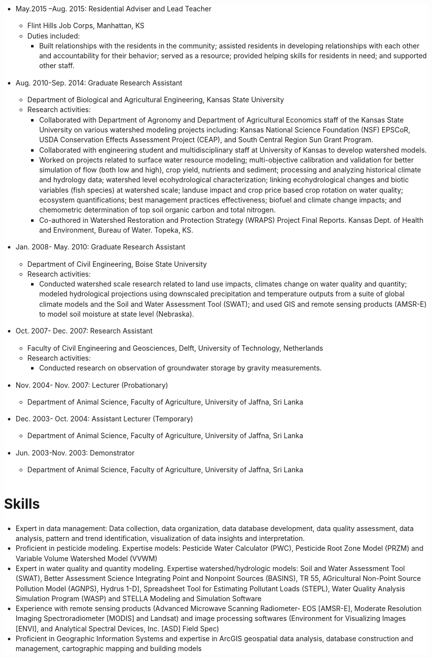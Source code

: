 * May.2015 –Aug. 2015: Residential Adviser and Lead Teacher
  * Flint Hills Job Corps, Manhattan, KS
  * Duties included:
	* Built relationships with the residents in the community; assisted residents in developing relationships with each other and accountability for their behavior; served as a resource; provided helping skills for residents in need; and supported other staff.

* Aug. 2010-Sep. 2014: Graduate Research Assistant
  * Department of Biological and Agricultural Engineering, Kansas State University
  * Research activities:
	* Collaborated with Department of Agronomy and Department of Agricultural Economics staff of the Kansas State University on various watershed modeling projects including: Kansas National Science Foundation (NSF) EPSCoR, USDA Conservation Effects Assessment Project (CEAP), and South Central Region Sun Grant Program.
	* Collaborated with engineering student and multidisciplinary staff at University of Kansas to develop watershed models.
	* Worked on projects related to surface water resource modeling; multi-objective calibration and validation for better simulation of flow (both low and high), crop yield, nutrients and sediment; processing and analyzing historical climate and hydrology data; watershed level ecohydrological characterization; linking ecohydrological changes and biotic variables (fish species) at watershed scale; landuse impact and crop price based crop rotation on water quality; ecosystem quantifications; best management practices effectiveness; biofuel and climate change impacts; and chemometric determination of top soil organic carbon and total nitrogen.  
	* Co-authored in Watershed Restoration and Protection Strategy (WRAPS) Project Final Reports. Kansas Dept. of Health and Environment, Bureau of Water. Topeka, KS.
 
* Jan. 2008- May. 2010: Graduate Research Assistant
  * Department of Civil Engineering, Boise State University
  * Research activities:
	* Conducted watershed scale research related to land use impacts, climates change on water quality and quantity;  modeled hydrological projections using downscaled precipitation and temperature outputs from a suite of global climate models and the Soil and Water Assessment Tool (SWAT); and used GIS and remote sensing products (AMSR-E) to model soil moisture at state level (Nebraska).

* Oct. 2007- Dec. 2007: Research Assistant
  * Faculty of Civil Engineering and Geosciences, Delft, University of Technology, Netherlands
  * Research activities:
	* Conducted research on observation of groundwater storage by gravity measurements.
	
* Nov. 2004- Nov. 2007: Lecturer (Probationary)
  * Department of Animal Science, Faculty of Agriculture, University of Jaffna, Sri Lanka

* Dec. 2003- Oct. 2004: Assistant Lecturer (Temporary)
  * Department of Animal Science, Faculty of Agriculture, University of Jaffna, Sri Lanka

* Jun. 2003-Nov. 2003: Demonstrator 
  * Department of Animal Science, Faculty of Agriculture, University of Jaffna, Sri Lanka

  
 Skills
======
* Expert in data management: Data collection, data organization, data database development, data quality assessment, data analysis, pattern and trend identification, visualization of data insights and interpretation.
* Proficient in pesticide modeling. Expertise models: Pesticide Water Calculator (PWC), Pesticide Root Zone Model (PRZM) and Variable Volume Watershed Model (VVWM)
* Expert in water quality and quantity modeling. Expertise watershed/hydrologic models: Soil and Water Assessment Tool (SWAT), Better Assessment Science Integrating Point and Nonpoint Sources (BASINS), TR 55, AGricultural Non-Point Source Pollution Model (AGNPS), Hydrus 1-D], Spreadsheet Tool for Estimating Pollutant Loads (STEPL), Water Quality Analysis Simulation Program (WASP) and STELLA Modeling and Simulation Software
* Experience with remote sensing products (Advanced Microwave Scanning Radiometer- EOS [AMSR-E], Moderate Resolution Imaging Spectroradiometer [MODIS] and Landsat) and image processing softwares (Environment for Visualizing Images [ENVI], and Analytical Spectral Devices, Inc. [ASD] Field Spec)
* Proficient in Geographic Information Systems and expertise in ArcGIS geospatial data analysis, database construction and management, cartographic mapping and building models